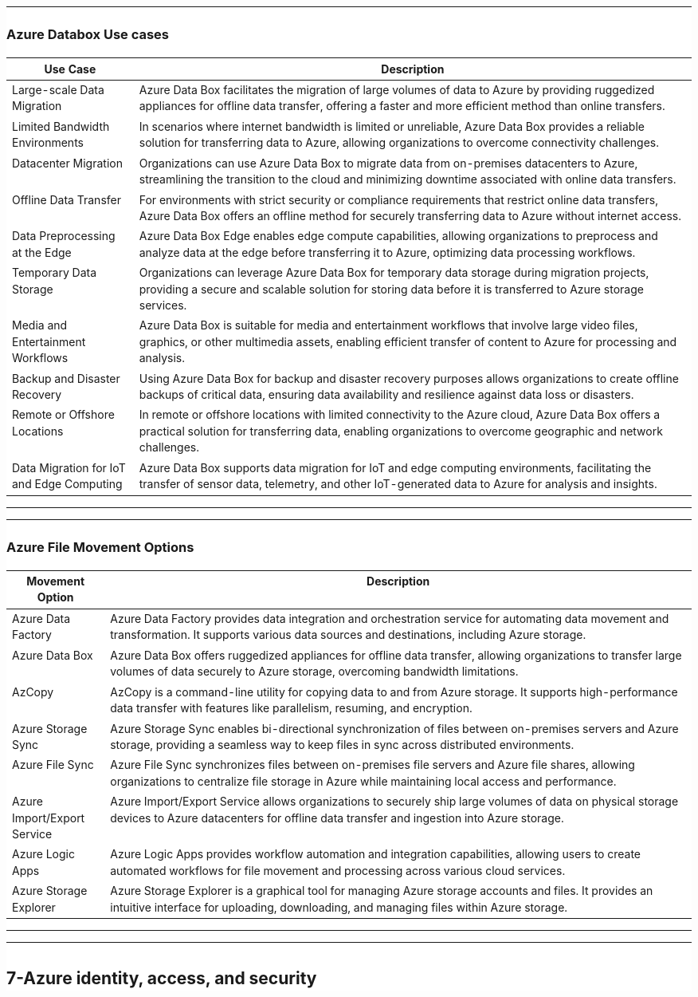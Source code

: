 
---

### Azure Databox Use cases

| Use Case                                  | Description                                                                                                                                                                                                           |
| ----------------------------------------- | --------------------------------------------------------------------------------------------------------------------------------------------------------------------------------------------------------------------- |
| Large-scale Data Migration                | Azure Data Box facilitates the migration of large volumes of data to Azure by providing ruggedized appliances for offline data transfer, offering a faster and more efficient method than online transfers.           |
| Limited Bandwidth Environments            | In scenarios where internet bandwidth is limited or unreliable, Azure Data Box provides a reliable solution for transferring data to Azure, allowing organizations to overcome connectivity challenges.               |
| Datacenter Migration                      | Organizations can use Azure Data Box to migrate data from on-premises datacenters to Azure, streamlining the transition to the cloud and minimizing downtime associated with online data transfers.                   |
| Offline Data Transfer                     | For environments with strict security or compliance requirements that restrict online data transfers, Azure Data Box offers an offline method for securely transferring data to Azure without internet access.        |
| Data Preprocessing at the Edge            | Azure Data Box Edge enables edge compute capabilities, allowing organizations to preprocess and analyze data at the edge before transferring it to Azure, optimizing data processing workflows.                       |
| Temporary Data Storage                    | Organizations can leverage Azure Data Box for temporary data storage during migration projects, providing a secure and scalable solution for storing data before it is transferred to Azure storage services.         |
| Media and Entertainment Workflows         | Azure Data Box is suitable for media and entertainment workflows that involve large video files, graphics, or other multimedia assets, enabling efficient transfer of content to Azure for processing and analysis.   |
| Backup and Disaster Recovery              | Using Azure Data Box for backup and disaster recovery purposes allows organizations to create offline backups of critical data, ensuring data availability and resilience against data loss or disasters.             |
| Remote or Offshore Locations              | In remote or offshore locations with limited connectivity to the Azure cloud, Azure Data Box offers a practical solution for transferring data, enabling organizations to overcome geographic and network challenges. |
| Data Migration for IoT and Edge Computing | Azure Data Box supports data migration for IoT and edge computing environments, facilitating the transfer of sensor data, telemetry, and other IoT-generated data to Azure for analysis and insights.                 |

---

---

### Azure File Movement Options

| Movement Option             | Description                                                                                                                                                                                           |
| --------------------------- | ----------------------------------------------------------------------------------------------------------------------------------------------------------------------------------------------------- |
| Azure Data Factory          | Azure Data Factory provides data integration and orchestration service for automating data movement and transformation. It supports various data sources and destinations, including Azure storage.   |
| Azure Data Box              | Azure Data Box offers ruggedized appliances for offline data transfer, allowing organizations to transfer large volumes of data securely to Azure storage, overcoming bandwidth limitations.          |
| AzCopy                      | AzCopy is a command-line utility for copying data to and from Azure storage. It supports high-performance data transfer with features like parallelism, resuming, and encryption.                     |
| Azure Storage Sync          | Azure Storage Sync enables bi-directional synchronization of files between on-premises servers and Azure storage, providing a seamless way to keep files in sync across distributed environments.     |
| Azure File Sync             | Azure File Sync synchronizes files between on-premises file servers and Azure file shares, allowing organizations to centralize file storage in Azure while maintaining local access and performance. |
| Azure Import/Export Service | Azure Import/Export Service allows organizations to securely ship large volumes of data on physical storage devices to Azure datacenters for offline data transfer and ingestion into Azure storage.  |
| Azure Logic Apps            | Azure Logic Apps provides workflow automation and integration capabilities, allowing users to create automated workflows for file movement and processing across various cloud services.              |
| Azure Storage Explorer      | Azure Storage Explorer is a graphical tool for managing Azure storage accounts and files. It provides an intuitive interface for uploading, downloading, and managing files within Azure storage.     |

---

---

## 7-Azure identity, access, and security
